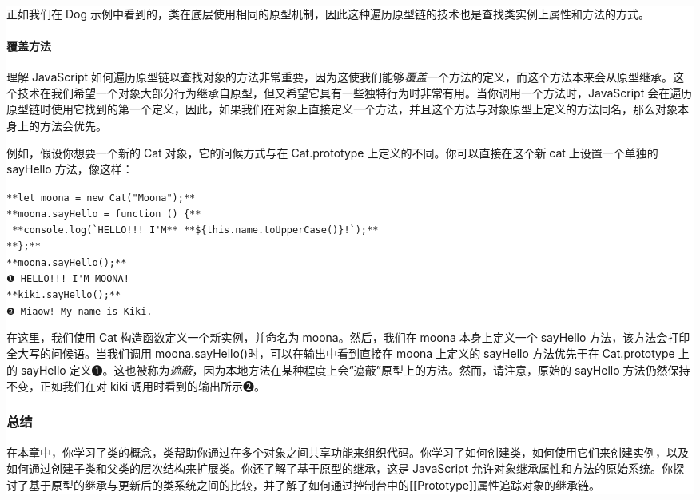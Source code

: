 正如我们在 Dog 示例中看到的，类在底层使用相同的原型机制，因此这种遍历原型链的技术也是查找类实例上属性和方法的方式。

#### <samp class="SANS_Futura_Std_Bold_Condensed_Oblique_BI_11">覆盖方法</samp>

理解 JavaScript 如何遍历原型链以查找对象的方法非常重要，因为这使我们能够*覆盖*一个方法的定义，而这个方法本来会从原型继承。这个技术在我们希望一个对象大部分行为继承自原型，但又希望它具有一些独特行为时非常有用。当你调用一个方法时，JavaScript 会在遍历原型链时使用它找到的第一个定义，因此，如果我们在对象上直接定义一个方法，并且这个方法与对象原型上定义的方法同名，那么对象本身上的方法会优先。

例如，假设你想要一个新的 Cat 对象，它的问候方式与在 Cat.prototype 上定义的不同。你可以直接在这个新 cat 上设置一个单独的 sayHello 方法，像这样：

```
**let moona = new Cat("Moona");**
**moona.sayHello = function () {**
 **console.log(`HELLO!!! I'M** **${this.name.toUpperCase()}!`);**
**};**
**moona.sayHello();**
❶ HELLO!!! I'M MOONA!
**kiki.sayHello();**
❷ Miaow! My name is Kiki. 
```

在这里，我们使用 Cat 构造函数定义一个新实例，并命名为 moona。然后，我们在 moona 本身上定义一个 sayHello 方法，该方法会打印全大写的问候语。当我们调用 moona.sayHello()时，可以在输出中看到直接在 moona 上定义的 sayHello 方法优先于在 Cat.prototype 上的 sayHello 定义❶。这也被称为*遮蔽*，因为本地方法在某种程度上会“遮蔽”原型上的方法。然而，请注意，原始的 sayHello 方法仍然保持不变，正如我们在对 kiki 调用时看到的输出所示❷。

### <samp class="SANS_Futura_Std_Bold_B_11">总结</samp>

在本章中，你学习了类的概念，类帮助你通过在多个对象之间共享功能来组织代码。你学习了如何创建类，如何使用它们来创建实例，以及如何通过创建子类和父类的层次结构来扩展类。你还了解了基于原型的继承，这是 JavaScript 允许对象继承属性和方法的原始系统。你探讨了基于原型的继承与更新后的类系统之间的比较，并了解了如何通过控制台中的[[Prototype]]属性追踪对象的继承链。
